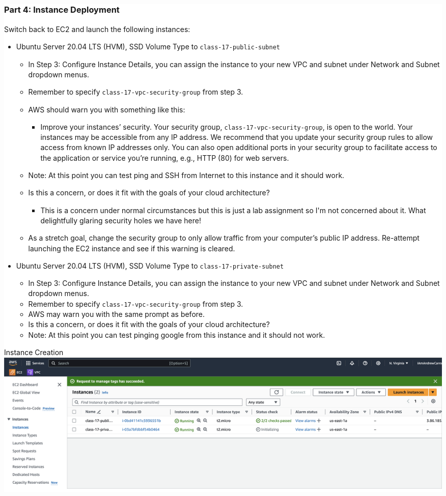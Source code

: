### Part 4: Instance Deployment
Switch back to EC2 and launch the following instances:

- Ubuntu Server 20.04 LTS (HVM), SSD Volume Type to `class-17-public-subnet`
  - In Step 3: Configure Instance Details, you can assign the instance to your new VPC and subnet under Network and Subnet dropdown menus.
  - Remember to specify `class-17-vpc-security-group` from step 3.
  - AWS should warn you with something like this:
    - Improve your instances’ security. Your security group, `class-17-vpc-security-group`, is open to the world. Your instances may be accessible from any IP address. We recommend that you update your security group rules to allow access from known IP addresses only. You can also open additional ports in your security group to facilitate access to the application or service you’re running, e.g., HTTP (80) for web servers.
  - Note: At this point you can test ping and SSH from Internet to this instance and it should work.

  - Is this a concern, or does it fit with the goals of your cloud architecture?
    - This is a concern under normal circumstances but this is just a lab assignment so I'm not concerned about it.  What delightfully glaring security holes we have here!

  - As a stretch goal, change the security group to only allow traffic from your computer’s public IP address. Re-attempt launching the EC2 instance and see if this warning is cleared.

- Ubuntu Server 20.04 LTS (HVM), SSD Volume Type to `class-17-private-subnet`
  - In Step 3: Configure Instance Details, you can assign the instance to your new VPC and subnet under Network and Subnet dropdown menus.
  - Remember to specify `class-17-vpc-security-group` from step 3.
  - AWS may warn you with the same prompt as before.
  - Is this a concern, or does it fit with the goals of your cloud architecture?
  - Note: At this point you can test pinging google from this instance and it should not work.

Instance Creation
![Instance Creation](media/ops17-6.png)